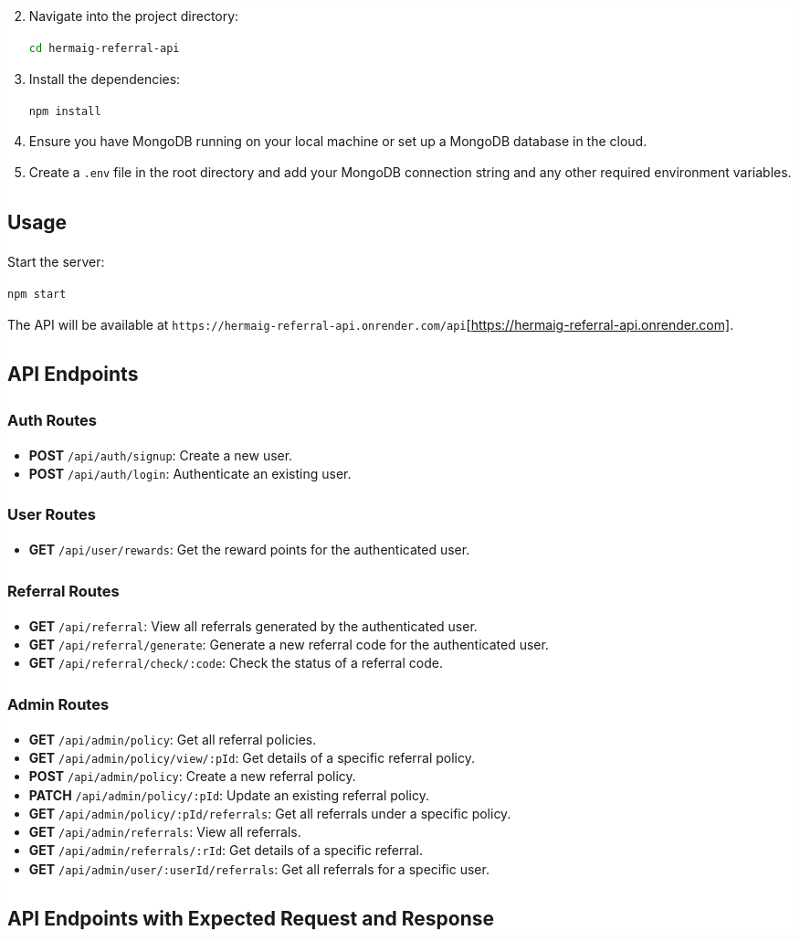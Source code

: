 2. Navigate into the project directory:
   ```bash
   cd hermaig-referral-api
   ```

3. Install the dependencies:
   ```bash
   npm install
   ```

4. Ensure you have MongoDB running on your local machine or set up a MongoDB database in the cloud.

5. Create a `.env` file in the root directory and add your MongoDB connection string and any other required environment variables.

## Usage

Start the server:
```bash
npm start
```

The API will be available at `https://hermaig-referral-api.onrender.com/api`[https://hermaig-referral-api.onrender.com].

## API Endpoints

### Auth Routes
- **POST** `/api/auth/signup`: Create a new user.
- **POST** `/api/auth/login`: Authenticate an existing user.

### User Routes
- **GET** `/api/user/rewards`: Get the reward points for the authenticated user.

### Referral Routes
- **GET** `/api/referral`: View all referrals generated by the authenticated user.
- **GET** `/api/referral/generate`: Generate a new referral code for the authenticated user.
- **GET** `/api/referral/check/:code`: Check the status of a referral code.

### Admin Routes
- **GET** `/api/admin/policy`: Get all referral policies.
- **GET** `/api/admin/policy/view/:pId`: Get details of a specific referral policy.
- **POST** `/api/admin/policy`: Create a new referral policy.
- **PATCH** `/api/admin/policy/:pId`: Update an existing referral policy.
- **GET** `/api/admin/policy/:pId/referrals`: Get all referrals under a specific policy.
- **GET** `/api/admin/referrals`: View all referrals.
- **GET** `/api/admin/referrals/:rId`: Get details of a specific referral.
- **GET** `/api/admin/user/:userId/referrals`: Get all referrals for a specific user.


## API Endpoints with Expected Request and Response
